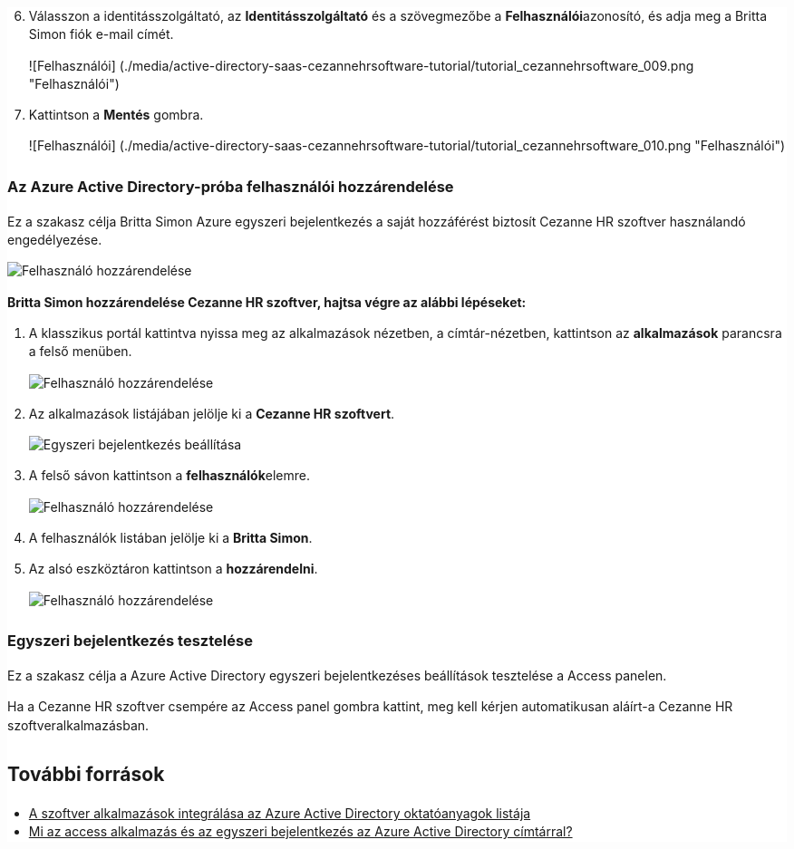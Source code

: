 6. Válasszon a identitásszolgáltató, az **Identitásszolgáltató** és a szövegmezőbe a **Felhasználói**azonosító, és adja meg a Britta Simon fiók e-mail címét.

    ![Felhasználói] (./media/active-directory-saas-cezannehrsoftware-tutorial/tutorial_cezannehrsoftware_009.png "Felhasználói")
    
7. Kattintson a **Mentés** gombra.

    ![Felhasználói] (./media/active-directory-saas-cezannehrsoftware-tutorial/tutorial_cezannehrsoftware_010.png "Felhasználói")


### <a name="assigning-the-azure-ad-test-user"></a>Az Azure Active Directory-próba felhasználói hozzárendelése

Ez a szakasz célja Britta Simon Azure egyszeri bejelentkezés a saját hozzáférést biztosít Cezanne HR szoftver használandó engedélyezése.
    
![Felhasználó hozzárendelése][200]

**Britta Simon hozzárendelése Cezanne HR szoftver, hajtsa végre az alábbi lépéseket:**

1. A klasszikus portál kattintva nyissa meg az alkalmazások nézetben, a címtár-nézetben, kattintson az **alkalmazások** parancsra a felső menüben.
    
    ![Felhasználó hozzárendelése][201]

2. Az alkalmazások listájában jelölje ki a **Cezanne HR szoftvert**.
    
    ![Egyszeri bejelentkezés beállítása](./media/active-directory-saas-cezannehrsoftware-tutorial/tutorial_cezannehrsoftware_50.png)

3. A felső sávon kattintson a **felhasználók**elemre.
    
    ![Felhasználó hozzárendelése][203]

4. A felhasználók listában jelölje ki a **Britta Simon**.

5. Az alsó eszköztáron kattintson a **hozzárendelni**.
    
    ![Felhasználó hozzárendelése][205]

### <a name="testing-single-sign-on"></a>Egyszeri bejelentkezés tesztelése

Ez a szakasz célja a Azure Active Directory egyszeri bejelentkezéses beállítások tesztelése a Access panelen.
 
Ha a Cezanne HR szoftver csempére az Access panel gombra kattint, meg kell kérjen automatikusan aláírt-a Cezanne HR szoftveralkalmazásban.

## <a name="additional-resources"></a>További források

* [A szoftver alkalmazások integrálása az Azure Active Directory oktatóanyagok listája](active-directory-saas-tutorial-list.md)
* [Mi az access alkalmazás és az egyszeri bejelentkezés az Azure Active Directory címtárral?](active-directory-appssoaccess-whatis.md)


[1]: ./media/active-directory-saas-cezannehrsoftware-tutorial/tutorial_general_01.png
[2]: ./media/active-directory-saas-cezannehrsoftware-tutorial/tutorial_general_02.png
[3]: ./media/active-directory-saas-cezannehrsoftware-tutorial/tutorial_general_03.png
[4]: ./media/active-directory-saas-cezannehrsoftware-tutorial/tutorial_general_04.png
[6]: ./media/active-directory-saas-cezannehrsoftware-tutorial/tutorial_general_05.png
[10]: ./media/active-directory-saas-cezannehrsoftware-tutorial/tutorial_general_06.png
[11]: ./media/active-directory-saas-cezannehrsoftware-tutorial/tutorial_general_07.png
[20]: ./media/active-directory-saas-cezannehrsoftware-tutorial/tutorial_general_100.png
[200]: ./media/active-directory-saas-cezannehrsoftware-tutorial/tutorial_general_200.png
[201]: ./media/active-directory-saas-cezannehrsoftware-tutorial/tutorial_general_201.png
[203]: ./media/active-directory-saas-cezannehrsoftware-tutorial/tutorial_general_203.png
[204]: ./media/active-directory-saas-cezannehrsoftware-tutorial/tutorial_general_204.png
[205]: ./media/active-directory-saas-cezannehrsoftware-tutorial/tutorial_general_205.png